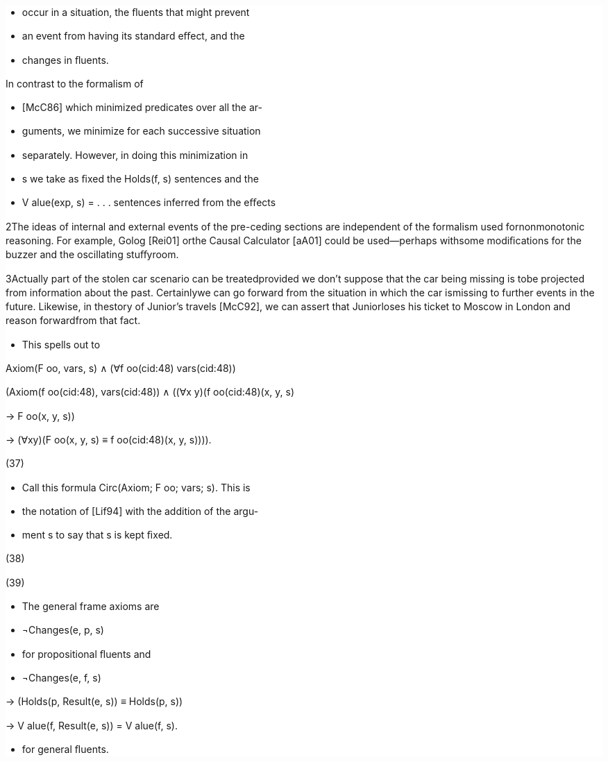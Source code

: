 - occur in a situation, the ﬂuents that might prevent

- an event from having its standard eﬀect, and the

- changes in ﬂuents.

In contrast to the formalism of

- [McC86] which minimized predicates over all the ar-

- guments, we minimize for each successive situation

- separately. However, in doing this minimization in

- s we take as ﬁxed the Holds(f, s) sentences and the

- V alue(exp, s) = . . . sentences inferred from the eﬀects

2The ideas of internal and external events of the pre-ceding sections are independent of the formalism used fornonmonotonic reasoning. For example, Golog [Rei01] orthe Causal Calculator [aA01] could be used—perhaps withsome modiﬁcations for the buzzer and the oscillating stuﬀyroom.

3Actually part of the stolen car scenario can be treatedprovided we don’t suppose that the car being missing is tobe projected from information about the past. Certainlywe can go forward from the situation in which the car ismissing to further events in the future. Likewise, in thestory of Junior’s travels [McC92], we can assert that Juniorloses his ticket to Moscow in London and reason forwardfrom that fact.

- This spells out to

Axiom(F oo, vars, s) ∧ (∀f oo(cid:48) vars(cid:48))

(Axiom(f oo(cid:48), vars(cid:48)) ∧ ((∀x y)(f oo(cid:48)(x, y, s)

→ F oo(x, y, s))

→ (∀xy)(F oo(x, y, s) ≡ f oo(cid:48)(x, y, s)))).

(37)

- Call this formula Circ(Axiom; F oo; vars; s). This is

- the notation of [Lif94] with the addition of the argu-

- ment s to say that s is kept ﬁxed.

(38)

(39)

- The general frame axioms are

- ¬Changes(e, p, s)

- for propositional ﬂuents and

- ¬Changes(e, f, s)

→ (Holds(p, Result(e, s)) ≡ Holds(p, s))

→ V alue(f, Result(e, s)) = V alue(f, s).

- for general ﬂuents.
